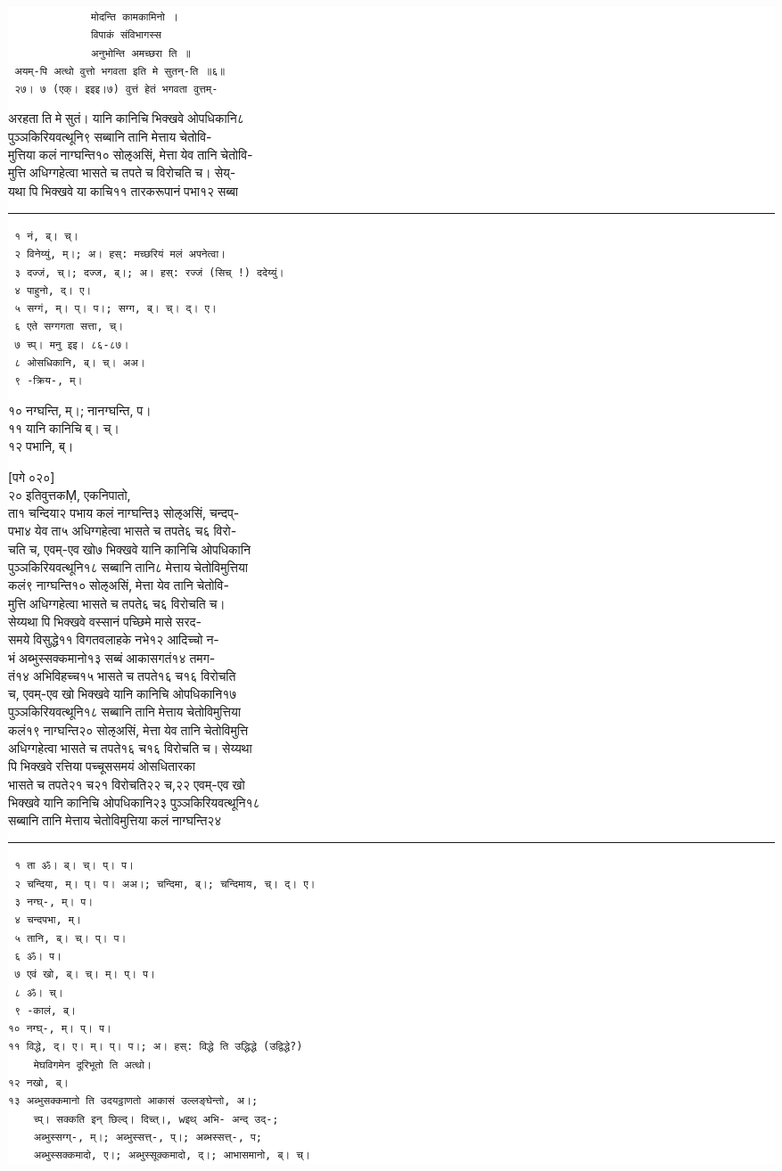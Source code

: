                  मोदन्ति कामकामिनो ।  
                 विपाकं संविभागस्स  
                 अनुभोन्ति अमच्छरा ति ॥  
     अयम्-पि अत्थो वुत्तो भगवता इति मे सुतन्-ति ॥६॥  
     २७। ७ (एक्। इइइ।७) वुत्तं हेतं भगवता वुत्तम्-  
अरहता ति मे सुतं। यानि कानिचि भिक्खवे ओपधिकानि८  
पुञ्ञकिरियवत्थूनि९ सब्बानि तानि मेत्ताय चेतोवि-  
मुत्तिया कलं नाग्घन्ति१० सोऌअसिं, मेत्ता येव तानि चेतोवि-  
मुत्ति अधिग्गहेत्वा भासते च तपते च विरोचति च। सेय्-  
यथा पि भिक्खवे या काचि११ तारकरूपानं पभा१२ सब्बा  
    
--------------------------------------------------------------------------  
     १ नं, ब्। च्।  
     २ विनेय्युं, म्।; अ। हस्: मच्छरियं मलं अपनेत्वा।  
     ३ दज्जं, च्।; दज्ज, ब्।; अ। हस्: रज्जं (सिच् !) ददेय्युं।  
     ४ पाहुनो, द्। ए।  
     ५ सग्गं, म्। प्। प।; सग्ग, ब्। च्। द्। ए।  
     ६ एते सग्गगता सत्ता, च्।  
     ७ च्प्। मनु इइ। ८६-८७।  
     ८ ओसधिकानि, ब्। च्। अअ।  
     ९ -क्रिय-, म्।  
   १० नग्घन्ति, म्।; नानग्घन्ति, प।  
    ११ यानि कानिचि ब्। च्।  
    १२ पभानि, ब्।  
    
[पगे ०२०]  
२० इतिवुत्तकṂ, एकनिपातो,  
ता१ चन्दिया२ पभाय कलं नाग्घन्ति३ सोऌअसिं, चन्दप्-  
पभा४ येव ता५ अधिग्गहेत्वा भासते च तपते६ च६ विरो-  
चति च, एवम्-एव खो७ भिक्खवे यानि कानिचि ओपधिकानि  
पुञ्ञकिरियवत्थूनि१८ सब्बानि तानि८ मेत्ताय चेतोविमुत्तिया  
कलं९ नाग्घन्ति१० सोऌअसिं, मेत्ता येव तानि चेतोवि-  
मुत्ति अधिग्गहेत्वा भासते च तपते६ च६ विरोचति च।  
सेय्यथा पि भिक्खवे वस्सानं पच्छिमे मासे सरद-  
समये विसुद्धे११ विगतवलाहके नभे१२ आदिच्चो न-  
भं अब्भुस्सक्कमानो१३ सब्बं आकासगतं१४ तमग-  
तं१४ अभिविहच्च१५ भासते च तपते१६ च१६ विरोचति  
च, एवम्-एव खो भिक्खवे यानि कानिचि ओपधिकानि१७  
पुञ्ञकिरियवत्थूनि१८ सब्बानि तानि मेत्ताय चेतोविमुत्तिया  
कलं१९ नाग्घन्ति२० सोऌअसिं, मेत्ता येव तानि चेतोविमुत्ति  
अधिग्गहेत्वा भासते च तपते१६ च१६ विरोचति च। सेय्यथा  
पि भिक्खवे रत्तिया पच्चूससमयं ओसधितारका  
भासते च तपते२१ च२१ विरोचति२२ च,२२ एवम्-एव खो  
भिक्खवे यानि कानिचि ओपधिकानि२३ पुञ्ञकिरियवत्थूनि१८  
सब्बानि तानि मेत्ताय चेतोविमुत्तिया कलं नाग्घन्ति२४  
    
--------------------------------------------------------------------------  
     १ ता ॐ। ब्। च्। प्। प।  
     २ चन्दिया, म्। प्। प। अअ।; चन्दिमा, ब्।; चन्दिमाय, च्। द्। ए।  
     ३ नग्घ्-, म्। प।  
     ४ चन्दपभा, म्।  
     ५ तानि, ब्। च्। प्। प।  
     ६ ॐ। प।  
     ७ एवं खो, ब्। च्। म्। प्। प।  
     ८ ॐ। च्।  
     ९ -कालं, ब्।  
    १० नग्घ्-, म्। प्। प।  
    ११ विद्धे, द्। ए। म्। प्। प।; अ। हस्: विद्धे ति उद्धिद्धे (उद्विद्धे?)  
        मेघविगमेन दूरिभूतो ति अत्थो।  
    १२ नखो, ब्।  
    १३ अब्भुसक्कमानो ति उदयट्ठाणतो आकासं उल्लङ्घेन्तो, अ।;  
        च्प्। सक्कति इन् छिल्द्। दिच्त्।, wइथ् अभि- अन्द् उद्-;  
        अब्भुस्सग्ग्-, म्।; अब्भुस्सत्त्-, प्।; अब्भस्सत्त्-, प;  
        अब्भुस्सक्कमादो, ए।; अब्भुस्सूक्कमादो, द्।; आभासमानो, ब्। च्।  